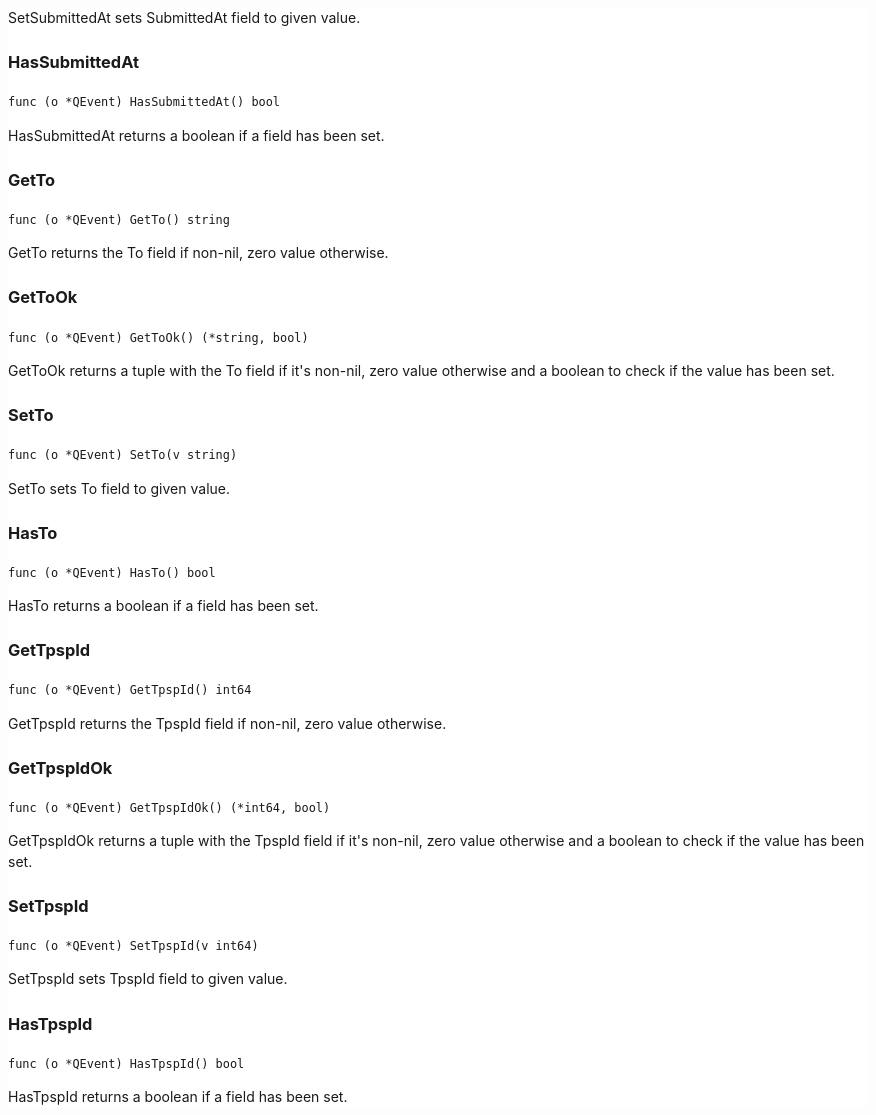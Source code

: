 SetSubmittedAt sets SubmittedAt field to given value.

### HasSubmittedAt

`func (o *QEvent) HasSubmittedAt() bool`

HasSubmittedAt returns a boolean if a field has been set.

### GetTo

`func (o *QEvent) GetTo() string`

GetTo returns the To field if non-nil, zero value otherwise.

### GetToOk

`func (o *QEvent) GetToOk() (*string, bool)`

GetToOk returns a tuple with the To field if it's non-nil, zero value otherwise
and a boolean to check if the value has been set.

### SetTo

`func (o *QEvent) SetTo(v string)`

SetTo sets To field to given value.

### HasTo

`func (o *QEvent) HasTo() bool`

HasTo returns a boolean if a field has been set.

### GetTpspId

`func (o *QEvent) GetTpspId() int64`

GetTpspId returns the TpspId field if non-nil, zero value otherwise.

### GetTpspIdOk

`func (o *QEvent) GetTpspIdOk() (*int64, bool)`

GetTpspIdOk returns a tuple with the TpspId field if it's non-nil, zero value otherwise
and a boolean to check if the value has been set.

### SetTpspId

`func (o *QEvent) SetTpspId(v int64)`

SetTpspId sets TpspId field to given value.

### HasTpspId

`func (o *QEvent) HasTpspId() bool`

HasTpspId returns a boolean if a field has been set.
